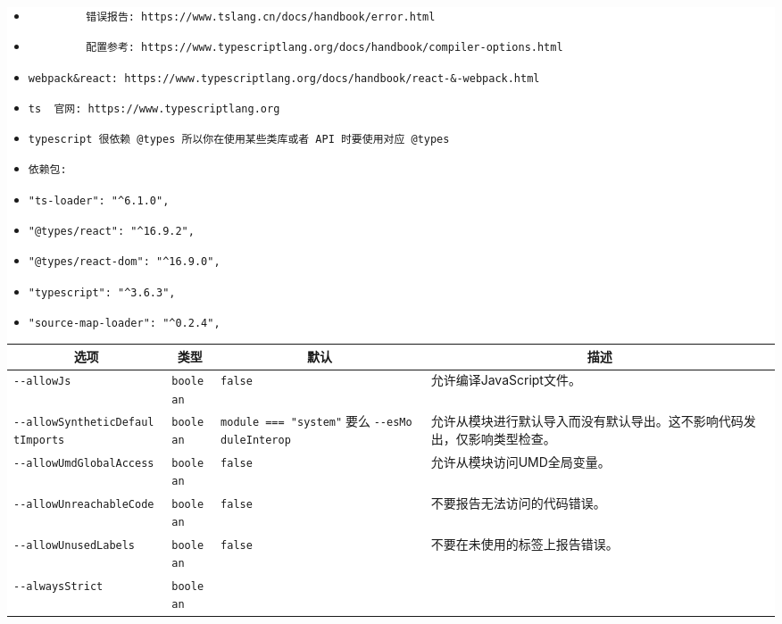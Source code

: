 *              错误报告: https://www.tslang.cn/docs/handbook/error.html
*              配置参考: https://www.typescriptlang.org/docs/handbook/compiler-options.html
*     webpack&react: https://www.typescriptlang.org/docs/handbook/react-&-webpack.html
*     ts  官网: https://www.typescriptlang.org
*     typescript 很依赖 @types 所以你在使用某些类库或者 API 时要使用对应 @types
*     依赖包:
*     "ts-loader": "^6.1.0",
*     "@types/react": "^16.9.2",
*     "@types/react-dom": "^16.9.0",
*     "typescript": "^3.6.3",
*     "source-map-loader": "^0.2.4",
<table>
  <thead>
    <tr>
      <th><font style="vertical-align: inherit;"><font style="vertical-align: inherit;">选项</font></font></th>
      <th><font style="vertical-align: inherit;"><font style="vertical-align: inherit;">类型</font></font></th>
      <th><font style="vertical-align: inherit;"><font style="vertical-align: inherit;">默认</font></font></th>
      <th><font style="vertical-align: inherit;"><font style="vertical-align: inherit;">描述</font></font></th>
    </tr>
  </thead>
  <tbody>
    <tr>
      <td><code>--allowJs</code></td>
      <td><code>boolean</code></td>
      <td><code>false</code></td>
      <td><font style="vertical-align: inherit;"><font style="vertical-align: inherit;">允许编译JavaScript文件。</font></font></td>
    </tr>
    <tr>
      <td><code>--allowSyntheticDefaultImports</code></td>
      <td><code>boolean</code></td>
      <td><code>module === "system"</code><font style="vertical-align: inherit;"><font style="vertical-align: inherit;"> 要么 </font></font><code>--esModuleInterop</code></td>
      <td><font style="vertical-align: inherit;"><font style="vertical-align: inherit;">允许从模块进行默认导入而没有默认导出。</font><font style="vertical-align: inherit;">这不影响代码发出，仅影响类型检查。</font></font></td>
    </tr>
    <tr>
      <td><code>--allowUmdGlobalAccess</code></td>
      <td><code>boolean</code></td>
      <td><code>false</code></td>
      <td><font style="vertical-align: inherit;"><font style="vertical-align: inherit;">允许从模块访问UMD全局变量。</font></font></td>
    </tr>
    <tr>
      <td><code>--allowUnreachableCode</code></td>
      <td><code>boolean</code></td>
      <td><code>false</code></td>
      <td><font style="vertical-align: inherit;"><font style="vertical-align: inherit;">不要报告无法访问的代码错误。</font></font></td>
    </tr>
    <tr>
      <td><code>--allowUnusedLabels</code></td>
      <td><code>boolean</code></td>
      <td><code>false</code></td>
      <td><font style="vertical-align: inherit;"><font style="vertical-align: inherit;">不要在未使用的标签上报告错误。</font></font></td>
    </tr>
    <tr>
      <td><code>--alwaysStrict</code></td>
      <td><code>boolean</code></td>